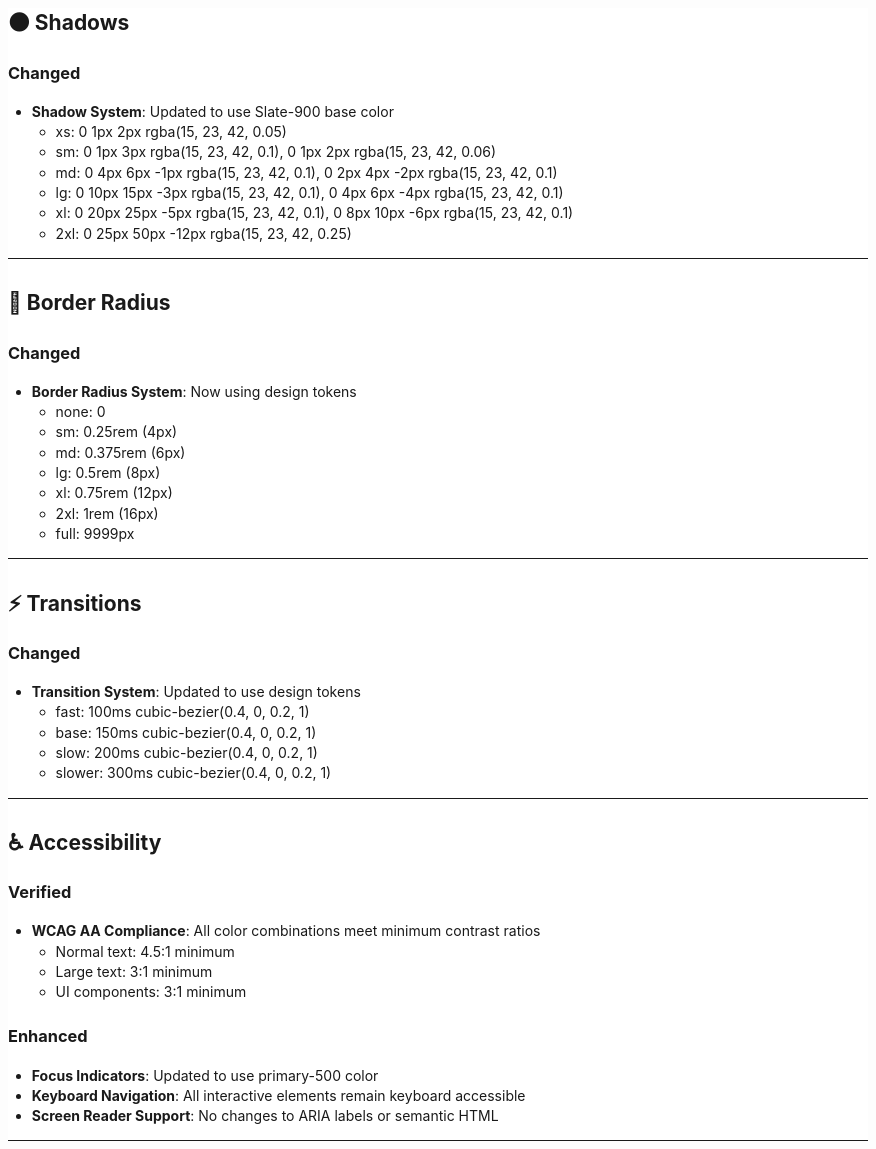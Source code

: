 
## 🌑 Shadows

### Changed
- **Shadow System**: Updated to use Slate-900 base color
  - xs: 0 1px 2px rgba(15, 23, 42, 0.05)
  - sm: 0 1px 3px rgba(15, 23, 42, 0.1), 0 1px 2px rgba(15, 23, 42, 0.06)
  - md: 0 4px 6px -1px rgba(15, 23, 42, 0.1), 0 2px 4px -2px rgba(15, 23, 42, 0.1)
  - lg: 0 10px 15px -3px rgba(15, 23, 42, 0.1), 0 4px 6px -4px rgba(15, 23, 42, 0.1)
  - xl: 0 20px 25px -5px rgba(15, 23, 42, 0.1), 0 8px 10px -6px rgba(15, 23, 42, 0.1)
  - 2xl: 0 25px 50px -12px rgba(15, 23, 42, 0.25)

---

## 🔘 Border Radius

### Changed
- **Border Radius System**: Now using design tokens
  - none: 0
  - sm: 0.25rem (4px)
  - md: 0.375rem (6px)
  - lg: 0.5rem (8px)
  - xl: 0.75rem (12px)
  - 2xl: 1rem (16px)
  - full: 9999px

---

## ⚡ Transitions

### Changed
- **Transition System**: Updated to use design tokens
  - fast: 100ms cubic-bezier(0.4, 0, 0.2, 1)
  - base: 150ms cubic-bezier(0.4, 0, 0.2, 1)
  - slow: 200ms cubic-bezier(0.4, 0, 0.2, 1)
  - slower: 300ms cubic-bezier(0.4, 0, 0.2, 1)

---

## ♿ Accessibility

### Verified
- **WCAG AA Compliance**: All color combinations meet minimum contrast ratios
  - Normal text: 4.5:1 minimum
  - Large text: 3:1 minimum
  - UI components: 3:1 minimum

### Enhanced
- **Focus Indicators**: Updated to use primary-500 color
- **Keyboard Navigation**: All interactive elements remain keyboard accessible
- **Screen Reader Support**: No changes to ARIA labels or semantic HTML

---